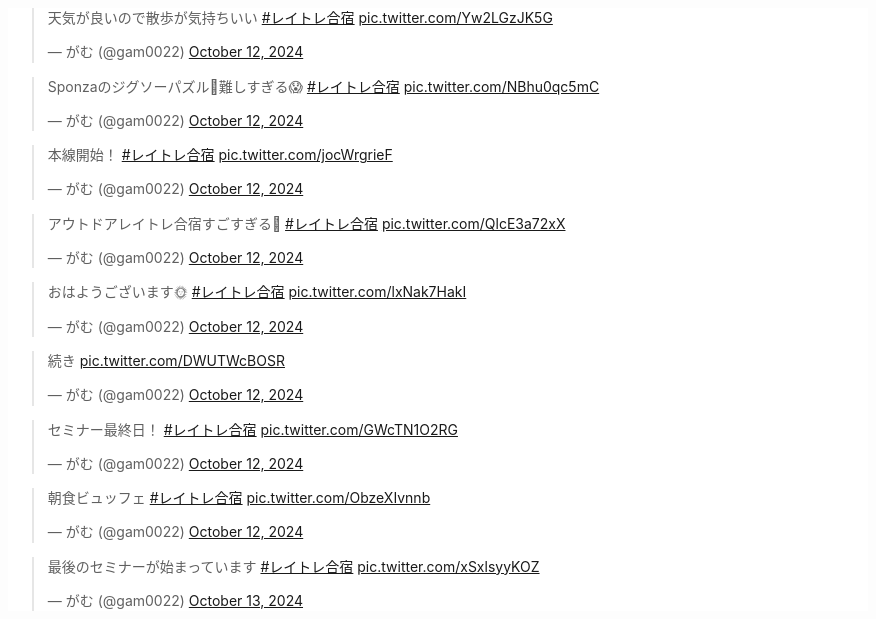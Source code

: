 <blockquote class="twitter-tweet"><p lang="ja" dir="ltr">天気が良いので散歩が気持ちいい <a href="https://twitter.com/hashtag/%E3%83%AC%E3%82%A4%E3%83%88%E3%83%AC%E5%90%88%E5%AE%BF?src=hash&amp;ref_src=twsrc%5Etfw">#レイトレ合宿</a> <a href="https://t.co/Yw2LGzJK5G">pic.twitter.com/Yw2LGzJK5G</a></p>&mdash; がむ (@gam0022) <a href="https://twitter.com/gam0022/status/1844945512639889564?ref_src=twsrc%5Etfw">October 12, 2024</a></blockquote> <script async src="https://platform.twitter.com/widgets.js" charset="utf-8"></script>

<blockquote class="twitter-tweet"><p lang="ja" dir="ltr">Sponzaのジグソーパズル🧩難しすぎる😱 <a href="https://twitter.com/hashtag/%E3%83%AC%E3%82%A4%E3%83%88%E3%83%AC%E5%90%88%E5%AE%BF?src=hash&amp;ref_src=twsrc%5Etfw">#レイトレ合宿</a> <a href="https://t.co/NBhu0qc5mC">pic.twitter.com/NBhu0qc5mC</a></p>&mdash; がむ (@gam0022) <a href="https://twitter.com/gam0022/status/1845004022857511076?ref_src=twsrc%5Etfw">October 12, 2024</a></blockquote> <script async src="https://platform.twitter.com/widgets.js" charset="utf-8"></script>

<blockquote class="twitter-tweet"><p lang="ja" dir="ltr">本線開始！ <a href="https://twitter.com/hashtag/%E3%83%AC%E3%82%A4%E3%83%88%E3%83%AC%E5%90%88%E5%AE%BF?src=hash&amp;ref_src=twsrc%5Etfw">#レイトレ合宿</a> <a href="https://t.co/jocWrgrieF">pic.twitter.com/jocWrgrieF</a></p>&mdash; がむ (@gam0022) <a href="https://twitter.com/gam0022/status/1845004305322893564?ref_src=twsrc%5Etfw">October 12, 2024</a></blockquote> <script async src="https://platform.twitter.com/widgets.js" charset="utf-8"></script>

<blockquote class="twitter-tweet"><p lang="ja" dir="ltr">アウトドアレイトレ合宿すごすぎる🚣 <a href="https://twitter.com/hashtag/%E3%83%AC%E3%82%A4%E3%83%88%E3%83%AC%E5%90%88%E5%AE%BF?src=hash&amp;ref_src=twsrc%5Etfw">#レイトレ合宿</a> <a href="https://t.co/QlcE3a72xX">pic.twitter.com/QlcE3a72xX</a></p>&mdash; がむ (@gam0022) <a href="https://twitter.com/gam0022/status/1845027947863998899?ref_src=twsrc%5Etfw">October 12, 2024</a></blockquote> <script async src="https://platform.twitter.com/widgets.js" charset="utf-8"></script>

<blockquote class="twitter-tweet"><p lang="ja" dir="ltr">おはようございます🌞 <a href="https://twitter.com/hashtag/%E3%83%AC%E3%82%A4%E3%83%88%E3%83%AC%E5%90%88%E5%AE%BF?src=hash&amp;ref_src=twsrc%5Etfw">#レイトレ合宿</a> <a href="https://t.co/lxNak7HakI">pic.twitter.com/lxNak7HakI</a></p>&mdash; がむ (@gam0022) <a href="https://twitter.com/gam0022/status/1845219114056605802?ref_src=twsrc%5Etfw">October 12, 2024</a></blockquote> <script async src="https://platform.twitter.com/widgets.js" charset="utf-8"></script>

<blockquote class="twitter-tweet"><p lang="ja" dir="ltr">続き <a href="https://t.co/DWUTWcBOSR">pic.twitter.com/DWUTWcBOSR</a></p>&mdash; がむ (@gam0022) <a href="https://twitter.com/gam0022/status/1845224386804187525?ref_src=twsrc%5Etfw">October 12, 2024</a></blockquote> <script async src="https://platform.twitter.com/widgets.js" charset="utf-8"></script>

<blockquote class="twitter-tweet"><p lang="ja" dir="ltr">セミナー最終日！ <a href="https://twitter.com/hashtag/%E3%83%AC%E3%82%A4%E3%83%88%E3%83%AC%E5%90%88%E5%AE%BF?src=hash&amp;ref_src=twsrc%5Etfw">#レイトレ合宿</a> <a href="https://t.co/GWcTN1O2RG">pic.twitter.com/GWcTN1O2RG</a></p>&mdash; がむ (@gam0022) <a href="https://twitter.com/gam0022/status/1845241098354163949?ref_src=twsrc%5Etfw">October 12, 2024</a></blockquote> <script async src="https://platform.twitter.com/widgets.js" charset="utf-8"></script>

<blockquote class="twitter-tweet"><p lang="ja" dir="ltr">朝食ビュッフェ <a href="https://twitter.com/hashtag/%E3%83%AC%E3%82%A4%E3%83%88%E3%83%AC%E5%90%88%E5%AE%BF?src=hash&amp;ref_src=twsrc%5Etfw">#レイトレ合宿</a> <a href="https://t.co/ObzeXIvnnb">pic.twitter.com/ObzeXIvnnb</a></p>&mdash; がむ (@gam0022) <a href="https://twitter.com/gam0022/status/1845251310448410865?ref_src=twsrc%5Etfw">October 12, 2024</a></blockquote> <script async src="https://platform.twitter.com/widgets.js" charset="utf-8"></script>

<blockquote class="twitter-tweet"><p lang="ja" dir="ltr">最後のセミナーが始まっています <a href="https://twitter.com/hashtag/%E3%83%AC%E3%82%A4%E3%83%88%E3%83%AC%E5%90%88%E5%AE%BF?src=hash&amp;ref_src=twsrc%5Etfw">#レイトレ合宿</a> <a href="https://t.co/xSxlsyyKOZ">pic.twitter.com/xSxlsyyKOZ</a></p>&mdash; がむ (@gam0022) <a href="https://twitter.com/gam0022/status/1845269552948715541?ref_src=twsrc%5Etfw">October 13, 2024</a></blockquote> <script async src="https://platform.twitter.com/widgets.js" charset="utf-8"></script>

